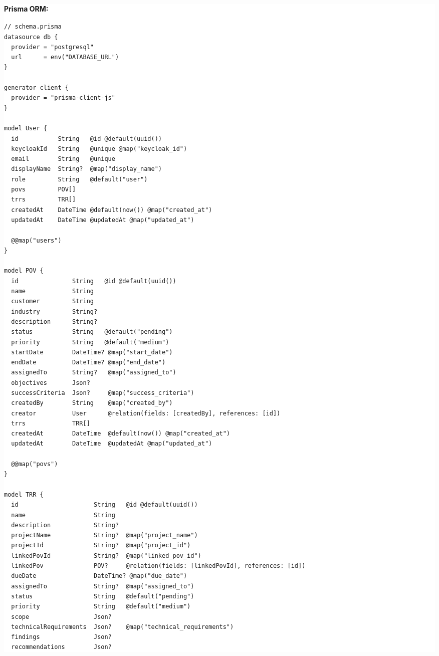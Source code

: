 **Prisma ORM:**
```prisma
// schema.prisma
datasource db {
  provider = "postgresql"
  url      = env("DATABASE_URL")
}

generator client {
  provider = "prisma-client-js"
}

model User {
  id           String   @id @default(uuid())
  keycloakId   String   @unique @map("keycloak_id")
  email        String   @unique
  displayName  String?  @map("display_name")
  role         String   @default("user")
  povs         POV[]
  trrs         TRR[]
  createdAt    DateTime @default(now()) @map("created_at")
  updatedAt    DateTime @updatedAt @map("updated_at")

  @@map("users")
}

model POV {
  id               String   @id @default(uuid())
  name             String
  customer         String
  industry         String?
  description      String?
  status           String   @default("pending")
  priority         String   @default("medium")
  startDate        DateTime? @map("start_date")
  endDate          DateTime? @map("end_date")
  assignedTo       String?   @map("assigned_to")
  objectives       Json?
  successCriteria  Json?     @map("success_criteria")
  createdBy        String    @map("created_by")
  creator          User      @relation(fields: [createdBy], references: [id])
  trrs             TRR[]
  createdAt        DateTime  @default(now()) @map("created_at")
  updatedAt        DateTime  @updatedAt @map("updated_at")

  @@map("povs")
}

model TRR {
  id                     String   @id @default(uuid())
  name                   String
  description            String?
  projectName            String?  @map("project_name")
  projectId              String?  @map("project_id")
  linkedPovId            String?  @map("linked_pov_id")
  linkedPov              POV?     @relation(fields: [linkedPovId], references: [id])
  dueDate                DateTime? @map("due_date")
  assignedTo             String?  @map("assigned_to")
  status                 String   @default("pending")
  priority               String   @default("medium")
  scope                  Json?
  technicalRequirements  Json?    @map("technical_requirements")
  findings               Json?
  recommendations        Json?
```